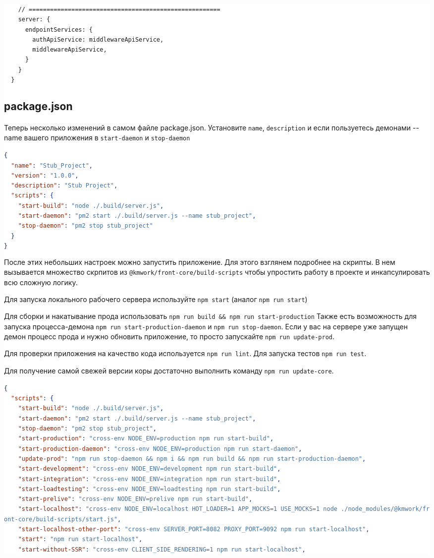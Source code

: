 ```
    // ======================================================
    server: {
      endpointServices: {
        authApiService: middlewareApiService,
        middlewareApiService,
      }
    }
  }
```


## package.json
Теперь несколько изменений в самом файле package.json.
Установите `name`, `description` и если пользуетесь демонами --name вашего приложения в `start-daemon` и `stop-daemon`
```json
{
  "name": "Stub_Project",
  "version": "1.0.0",
  "description": "Stub Project",
  "scripts": {
    "start-build": "node ./.build/server.js",
    "start-daemon": "pm2 start ./.build/server.js --name stub_project",
    "stop-daemon": "pm2 stop stub_project"
  }
}
```

После этих небольших настроек можно запустить приложение. Для этого взглянем подробнее на скрипты.
В нем вызывается множество скрпитов из `@kmwork/front-core/build-scripts` чтобы упростить работу в проекте 
и инкапсулировать всю сложную логику.

Для запуска локального рабочего сервера используйте `npm start` (аналог `npm run start`)

Для сборки и накатывание прода использовать `npm run build && npm run start-production`
Также есть возможность для запуска процесса-демона `npm run start-production-daemon` и `npm run stop-daemon`.
Если у вас на сервере уже запущен демон процесс прода и нужно обновить приложение, то просто запускайте `npm run update-prod`.

Для проверки приложения на качество кода используется `npm run lint`.
Для запуска тестов `npm run test`.

Для получение самой свежей версии коры достаточно выполнить команду `npm run update-core`.
```json
{
  "scripts": {
    "start-build": "node ./.build/server.js",
    "start-daemon": "pm2 start ./.build/server.js --name stub_project",
    "stop-daemon": "pm2 stop stub_project",
    "start-production": "cross-env NODE_ENV=production npm run start-build",
    "start-production-daemon": "cross-env NODE_ENV=production npm run start-daemon",
    "update-prod": "npm run stop-daemon && npm i && npm run build && npm run start-production-daemon",
    "start-development": "cross-env NODE_ENV=development npm run start-build",
    "start-integration": "cross-env NODE_ENV=integration npm run start-build",
    "start-loadtesting": "cross-env NODE_ENV=loadtesting npm run start-build",
    "start-prelive": "cross-env NODE_ENV=prelive npm run start-build",
    "start-localhost": "cross-env NODE_ENV=localhost HOT_LOADER=1 APP_MOCKS=1 USE_MOCKS=1 node ./node_modules/@kmwork/front-core/build-scripts/start.js",
    "start-localhost-other-port": "cross-env SERVER_PORT=8082 PROXY_PORT=9092 npm run start-localhost",
    "start": "npm run start-localhost",
    "start-without-SSR": "cross-env CLIENT_SIDE_RENDERING=1 npm run start-localhost",
```